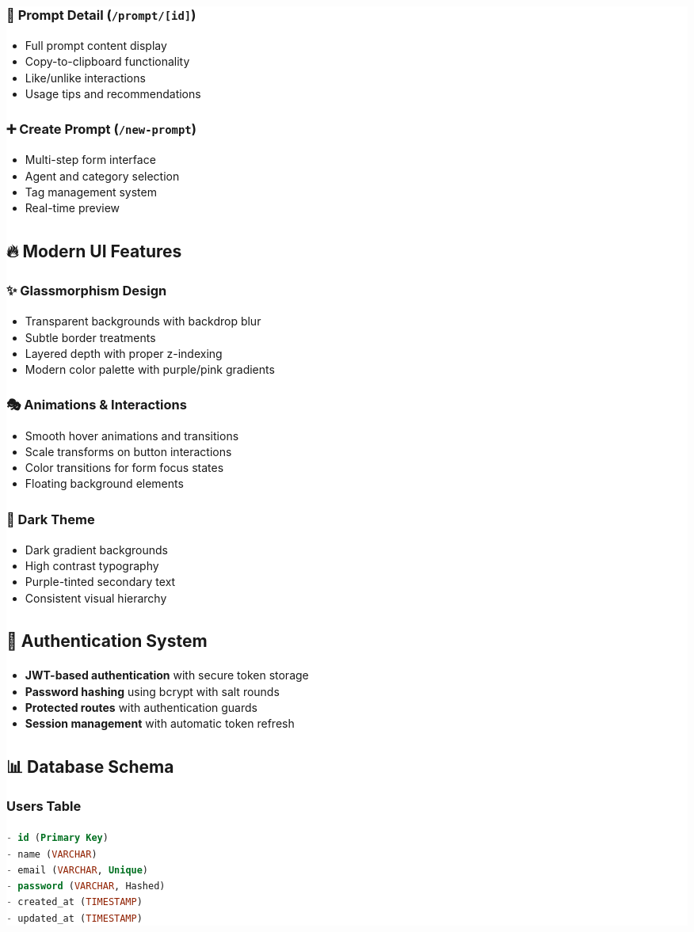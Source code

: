 ### 📝 **Prompt Detail (`/prompt/[id]`)**
- Full prompt content display
- Copy-to-clipboard functionality
- Like/unlike interactions
- Usage tips and recommendations

### ➕ **Create Prompt (`/new-prompt`)**
- Multi-step form interface
- Agent and category selection
- Tag management system
- Real-time preview

## 🔥 Modern UI Features

### ✨ Glassmorphism Design
- Transparent backgrounds with backdrop blur
- Subtle border treatments
- Layered depth with proper z-indexing
- Modern color palette with purple/pink gradients

### 🎭 Animations & Interactions
- Smooth hover animations and transitions
- Scale transforms on button interactions
- Color transitions for form focus states
- Floating background elements

### 🌙 Dark Theme
- Dark gradient backgrounds
- High contrast typography
- Purple-tinted secondary text
- Consistent visual hierarchy

## 🔐 Authentication System

- **JWT-based authentication** with secure token storage
- **Password hashing** using bcrypt with salt rounds
- **Protected routes** with authentication guards
- **Session management** with automatic token refresh

## 📊 Database Schema

### Users Table
```sql
- id (Primary Key)
- name (VARCHAR)
- email (VARCHAR, Unique)
- password (VARCHAR, Hashed)
- created_at (TIMESTAMP)
- updated_at (TIMESTAMP)
```
